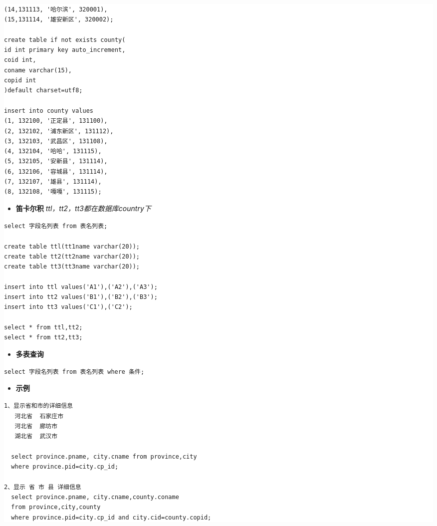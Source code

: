 ```mysql
(14,131113, '哈尔滨', 320001),
(15,131114, '雄安新区', 320002);

create table if not exists county(
id int primary key auto_increment,
coid int,
coname varchar(15),
copid int
)default charset=utf8;

insert into county values
(1, 132100, '正定县', 131100),
(2, 132102, '浦东新区', 131112),
(3, 132103, '武昌区', 131108),
(4, 132104, '哈哈', 131115),
(5, 132105, '安新县', 131114),
(6, 132106, '容城县', 131114),
(7, 132107, '雄县', 131114),
(8, 132108, '嘎嘎', 131115);
```

- **笛卡尔积**
*ttl，tt2，tt3都在数据库country下*
```mysql
select 字段名列表 from 表名列表; 

create table ttl(tt1name varchar(20));
create table tt2(tt2name varchar(20));
create table tt3(tt3name varchar(20));

insert into ttl values('A1'),('A2'),('A3');
insert into tt2 values('B1'),('B2'),('B3');
insert into tt3 values('C1'),('C2');

select * from ttl,tt2;
select * from tt2,tt3;

```
- **多表查询**

```mysql
select 字段名列表 from 表名列表 where 条件;
```

- **示例**

```mysql
1、显示省和市的详细信息
   河北省  石家庄市
   河北省  廊坊市
   湖北省  武汉市

  select province.pname, city.cname from province,city
  where province.pid=city.cp_id;

2、显示 省 市 县 详细信息
  select province.pname, city.cname,county.coname    
  from province,city,county
  where province.pid=city.cp_id and city.cid=county.copid;
```
